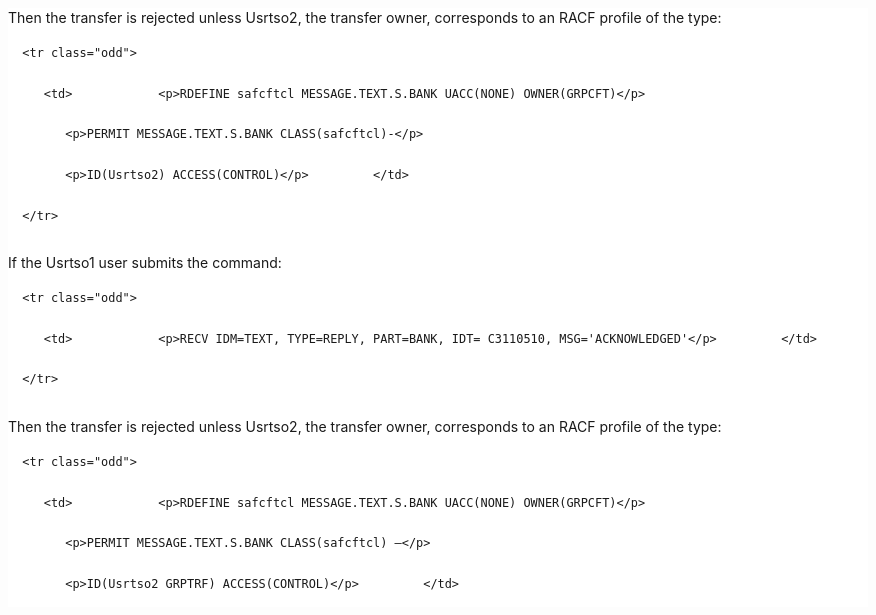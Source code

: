    </tbody>

</table>



Then the transfer is rejected unless Usrtso2, the transfer owner, corresponds to an RACF profile of the type:



<table data-cellspacing="0">

   <tbody>

      <tr class="odd">

         <td>            <p>RDEFINE safcftcl MESSAGE.TEXT.S.BANK UACC(NONE) OWNER(GRPCFT)</p>

            <p>PERMIT MESSAGE.TEXT.S.BANK CLASS(safcftcl)-</p>

            <p>ID(Usrtso2) ACCESS(CONTROL)</p>         </td>

      </tr>

   </tbody>

</table>



If the Usrtso1 user submits the command:



<table data-cellspacing="0">

   <tbody>

      <tr class="odd">

         <td>            <p>RECV IDM=TEXT, TYPE=REPLY, PART=BANK, IDT= C3110510, MSG='ACKNOWLEDGED'</p>         </td>

      </tr>

   </tbody>

</table>



Then the transfer is rejected unless Usrtso2, the transfer owner, corresponds to an RACF profile of the type:



<table data-cellspacing="0">

   <tbody>

      <tr class="odd">

         <td>            <p>RDEFINE safcftcl MESSAGE.TEXT.S.BANK UACC(NONE) OWNER(GRPCFT)</p>

            <p>PERMIT MESSAGE.TEXT.S.BANK CLASS(safcftcl) –</p>

            <p>ID(Usrtso2 GRPTRF) ACCESS(CONTROL)</p>         </td>
